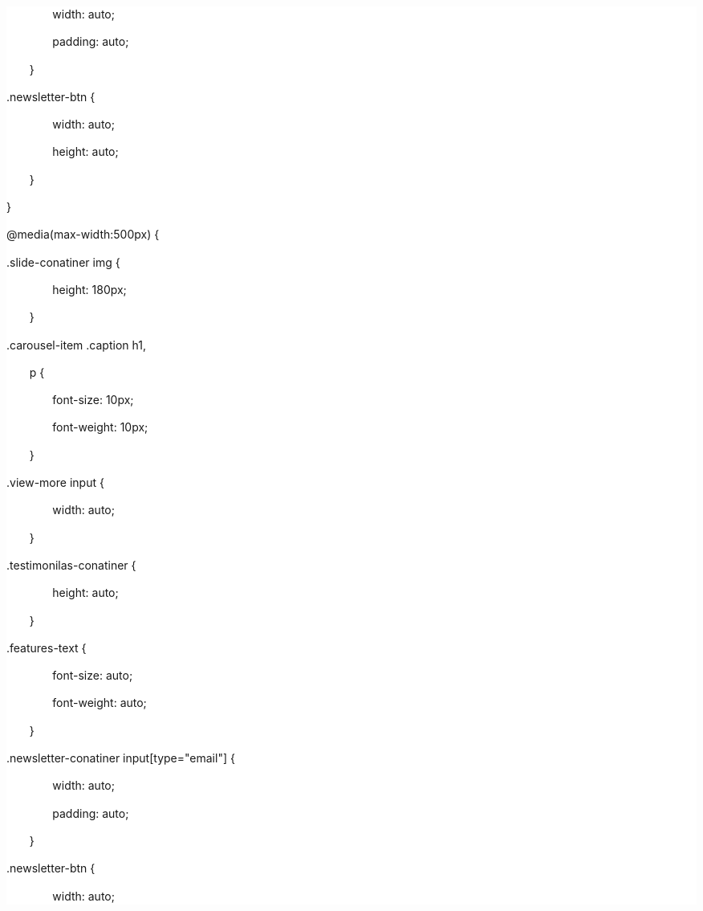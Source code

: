 `        `width: auto;

`        `padding: auto;

`    `}

.newsletter-btn {

`        `width: auto;

`        `height: auto;

`    `}

}

@media(max-width:500px) {

.slide-conatiner img {

`        `height: 180px;

`    `}

.carousel-item .caption h1,

`    `p {

`        `font-size: 10px;

`        `font-weight: 10px;

`    `}

.view-more input {

`        `width: auto;

`    `}

.testimonilas-conatiner {

`        `height: auto;

`    `}

.features-text {

`        `font-size: auto;

`        `font-weight: auto;

`    `}

.newsletter-conatiner input[type="email"] {

`        `width: auto;

`        `padding: auto;

`    `}

.newsletter-btn {

`        `width: auto;
